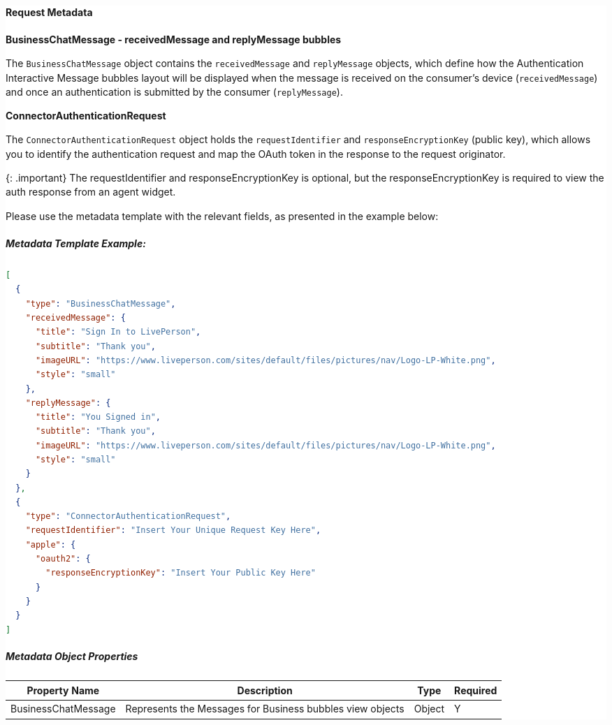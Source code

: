 #### Request Metadata

**BusinessChatMessage - receivedMessage and replyMessage bubbles**

The `BusinessChatMessage` object contains the `receivedMessage` and `replyMessage` objects, which define how the Authentication Interactive Message bubbles layout will be displayed when the message is received on the consumer’s device (`receivedMessage`) and once an authentication is submitted by the consumer (`replyMessage`).

**ConnectorAuthenticationRequest**

The `ConnectorAuthenticationRequest` object holds the `requestIdentifier` and `responseEncryptionKey` (public key), which allows you to identify the authentication request and map the OAuth token in the response to the request originator.

{: .important}
The requestIdentifier and responseEncryptionKey is optional, but the responseEncryptionKey is required to view the auth response from an agent widget.

Please use the metadata template with the relevant fields, as presented in the example below:

##### Metadata Template Example:

```json
[
  {
    "type": "BusinessChatMessage",
    "receivedMessage": {
      "title": "Sign In to LivePerson",
      "subtitle": "Thank you",
      "imageURL": "https://www.liveperson.com/sites/default/files/pictures/nav/Logo-LP-White.png",
      "style": "small"
    },
    "replyMessage": {
      "title": "You Signed in",
      "subtitle": "Thank you",
      "imageURL": "https://www.liveperson.com/sites/default/files/pictures/nav/Logo-LP-White.png",
      "style": "small"
    }
  },
  {
    "type": "ConnectorAuthenticationRequest",
    "requestIdentifier": "Insert Your Unique Request Key Here",
    "apple": {
      "oauth2": {
        "responseEncryptionKey": "Insert Your Public Key Here"
      }
    }
  }
]
```

##### Metadata Object Properties

<table>
  <thead>
    <th>Property Name</th>
    <th>Description</th>
    <th>Type</th>
    <th>Required</th>
  </thead>
  <tbody>
  <tr>
    <td>BusinessChatMessage</td>
    <td>Represents the Messages for Business bubbles view objects  </td>
    <td>Object</td>
    <td>Y</td>